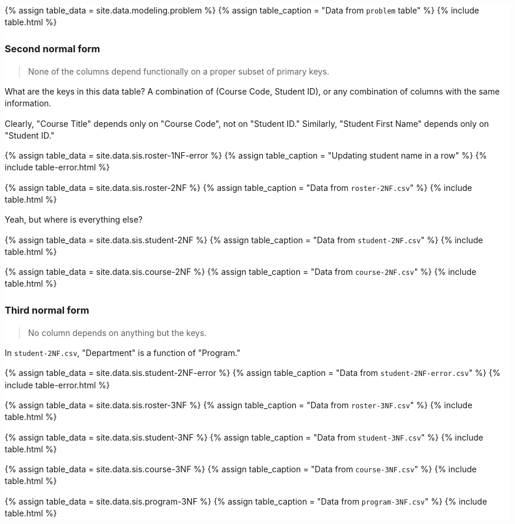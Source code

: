 {% assign table_data = site.data.modeling.problem %}
{% assign table_caption = "Data from `problem` table" %}
{% include table.html %}

### Second normal form
> None of the columns depend functionally on a proper subset of primary keys.

What are the keys in this data table? A combination of (Course Code, Student ID), or any combination of columns with the same information. 

Clearly, "Course Title" depends only on "Course Code", not on "Student ID." Similarly, "Student First Name" depends only on "Student ID."

{% assign table_data = site.data.sis.roster-1NF-error %}
{% assign table_caption = "Updating student name in a row" %}
{% include table-error.html %}


{% assign table_data = site.data.sis.roster-2NF %}
{% assign table_caption = "Data from `roster-2NF.csv`" %}
{% include table.html %}

Yeah, but where is everything else?

{% assign table_data = site.data.sis.student-2NF %}
{% assign table_caption = "Data from `student-2NF.csv`" %}
{% include table.html %}

{% assign table_data = site.data.sis.course-2NF %}
{% assign table_caption = "Data from `course-2NF.csv`" %}
{% include table.html %}

### Third normal form
> No column depends on anything but the keys.

In `student-2NF.csv`, "Department" is a function of "Program."

{% assign table_data = site.data.sis.student-2NF-error %}
{% assign table_caption = "Data from `student-2NF-error.csv`" %}
{% include table-error.html %}

{% assign table_data = site.data.sis.roster-3NF %}
{% assign table_caption = "Data from `roster-3NF.csv`" %}
{% include table.html %}

{% assign table_data = site.data.sis.student-3NF %}
{% assign table_caption = "Data from `student-3NF.csv`" %}
{% include table.html %}

{% assign table_data = site.data.sis.course-3NF %}
{% assign table_caption = "Data from `course-3NF.csv`" %}
{% include table.html %}

{% assign table_data = site.data.sis.program-3NF %}
{% assign table_caption = "Data from `program-3NF.csv`" %}
{% include table.html %}
